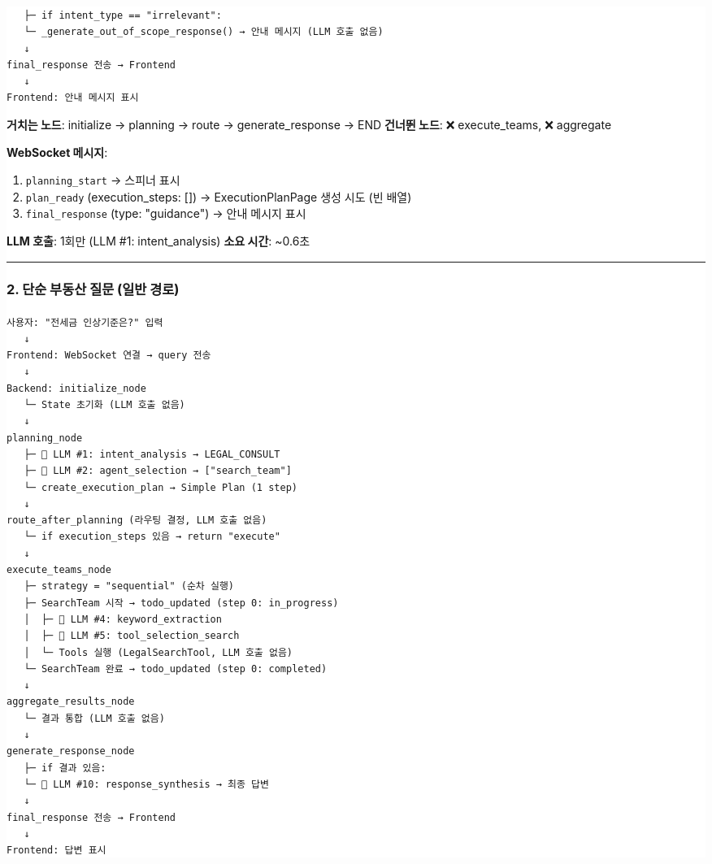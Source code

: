 ```
   ├─ if intent_type == "irrelevant":
   └─ _generate_out_of_scope_response() → 안내 메시지 (LLM 호출 없음)
   ↓
final_response 전송 → Frontend
   ↓
Frontend: 안내 메시지 표시
```

**거치는 노드**: initialize → planning → route → generate_response → END
**건너뛴 노드**: ❌ execute_teams, ❌ aggregate

**WebSocket 메시지**:
1. `planning_start` → 스피너 표시
2. `plan_ready` (execution_steps: []) → ExecutionPlanPage 생성 시도 (빈 배열)
3. `final_response` (type: "guidance") → 안내 메시지 표시

**LLM 호출**: 1회만 (LLM #1: intent_analysis)
**소요 시간**: ~0.6초

---

### 2. 단순 부동산 질문 (일반 경로)

```
사용자: "전세금 인상기준은?" 입력
   ↓
Frontend: WebSocket 연결 → query 전송
   ↓
Backend: initialize_node
   └─ State 초기화 (LLM 호출 없음)
   ↓
planning_node
   ├─ 🤖 LLM #1: intent_analysis → LEGAL_CONSULT
   ├─ 🤖 LLM #2: agent_selection → ["search_team"]
   └─ create_execution_plan → Simple Plan (1 step)
   ↓
route_after_planning (라우팅 결정, LLM 호출 없음)
   └─ if execution_steps 있음 → return "execute"
   ↓
execute_teams_node
   ├─ strategy = "sequential" (순차 실행)
   ├─ SearchTeam 시작 → todo_updated (step 0: in_progress)
   │  ├─ 🤖 LLM #4: keyword_extraction
   │  ├─ 🤖 LLM #5: tool_selection_search
   │  └─ Tools 실행 (LegalSearchTool, LLM 호출 없음)
   └─ SearchTeam 완료 → todo_updated (step 0: completed)
   ↓
aggregate_results_node
   └─ 결과 통합 (LLM 호출 없음)
   ↓
generate_response_node
   ├─ if 결과 있음:
   └─ 🤖 LLM #10: response_synthesis → 최종 답변
   ↓
final_response 전송 → Frontend
   ↓
Frontend: 답변 표시
```
